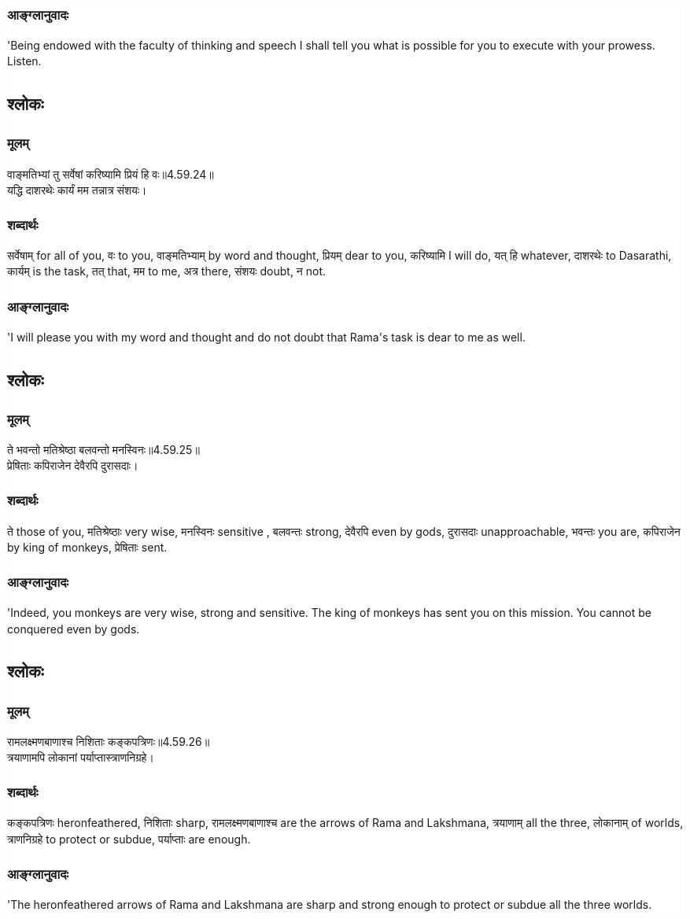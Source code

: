 ### आङ्ग्लानुवादः
'Being endowed with the faculty of thinking and speech I shall tell you what is possible for you to execute with your prowess. Listen.



## श्लोकः
### मूलम्
वाङ्मतिभ्यां तु सर्वेषां करिष्यामि प्रियं हि वः॥4.59.24॥  
यद्धि दाशरथेः कार्यं मम तन्नात्र संशयः।

### शब्दार्थः
सर्वेषाम् for all of you, वः to you, वाङ्मतिभ्याम् by word and thought, प्रियम् dear to you, करिष्यामि I will do, यत् हि whatever, दाशरथेः to Dasarathi, कार्यम् is the task, तत् that, मम to me, अत्र there, संशयः doubt, न not.

### आङ्ग्लानुवादः
'I will please you with my word and thought and do not doubt that Rama's task is dear to me as well.



## श्लोकः
### मूलम्
ते भवन्तो मतिश्रेष्ठा बलवन्तो मनस्विनः॥4.59.25॥  
प्रेषिताः कपिराजेन देवैरपि दुरासदाः।

### शब्दार्थः
ते those of you, मतिश्रेष्ठाः very wise, मनस्विनः sensitive , बलवन्तः strong, देवैरपि even by gods, दुरासदाः unapproachable, भवन्तः you are, कपिराजेन by king of monkeys, प्रेषिताः sent.

### आङ्ग्लानुवादः
'Indeed, you monkeys are very wise, strong and sensitive. The king of monkeys has sent you on this mission. You cannot be conquered even by gods.



## श्लोकः
### मूलम्
रामलक्ष्मणबाणाश्च निशिताः कङ्कपत्रिणः॥4.59.26॥  
त्रयाणामपि लोकानां पर्याप्तास्त्राणनिग्रहे।

### शब्दार्थः
कङ्कपत्रिणः heronfeathered, निशिताः sharp, रामलक्ष्मणबाणाश्च are the arrows of Rama and Lakshmana, त्रयाणाम् all the three, लोकानाम् of worlds, त्राणनिग्रहे to protect or subdue, पर्याप्ताः are enough.

### आङ्ग्लानुवादः
'The heronfeathered arrows of Rama and Lakshmana are sharp and strong enough to protect or subdue all the three worlds.
